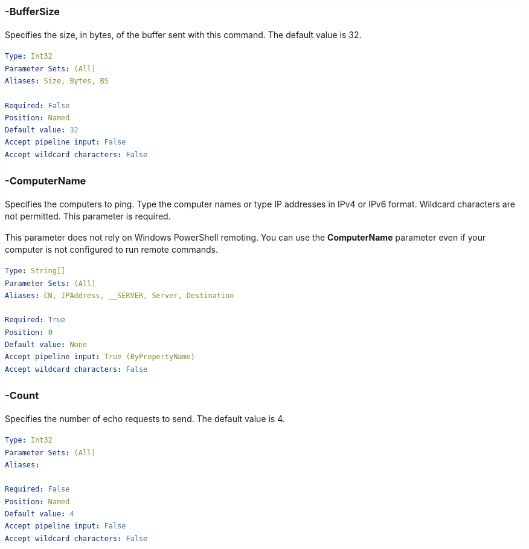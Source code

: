 ### -BufferSize
Specifies the size, in bytes, of the buffer sent with this command.
The default value is 32.

```yaml
Type: Int32
Parameter Sets: (All)
Aliases: Size, Bytes, BS

Required: False
Position: Named
Default value: 32
Accept pipeline input: False
Accept wildcard characters: False
```

### -ComputerName
Specifies the computers to ping.
Type the computer names or type IP addresses in IPv4 or IPv6 format.
Wildcard characters are not permitted.
This parameter is required.

This parameter does not rely on Windows PowerShell remoting.
You can use the **ComputerName** parameter even if your computer is not configured to run remote commands.

```yaml
Type: String[]
Parameter Sets: (All)
Aliases: CN, IPAddress, __SERVER, Server, Destination

Required: True
Position: 0
Default value: None
Accept pipeline input: True (ByPropertyName)
Accept wildcard characters: False
```

### -Count
Specifies the number of echo requests to send.
The default value is 4.

```yaml
Type: Int32
Parameter Sets: (All)
Aliases:

Required: False
Position: Named
Default value: 4
Accept pipeline input: False
Accept wildcard characters: False
```
